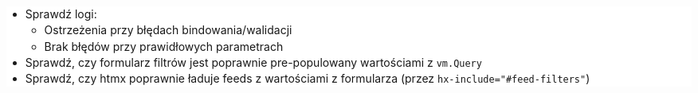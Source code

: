    - Sprawdź logi:
     - Ostrzeżenia przy błędach bindowania/walidacji
     - Brak błędów przy prawidłowych parametrach
   - Sprawdź, czy formularz filtrów jest poprawnie pre-populowany wartościami z `vm.Query`
   - Sprawdź, czy htmx poprawnie ładuje feeds z wartościami z formularza (przez `hx-include="#feed-filters"`)
